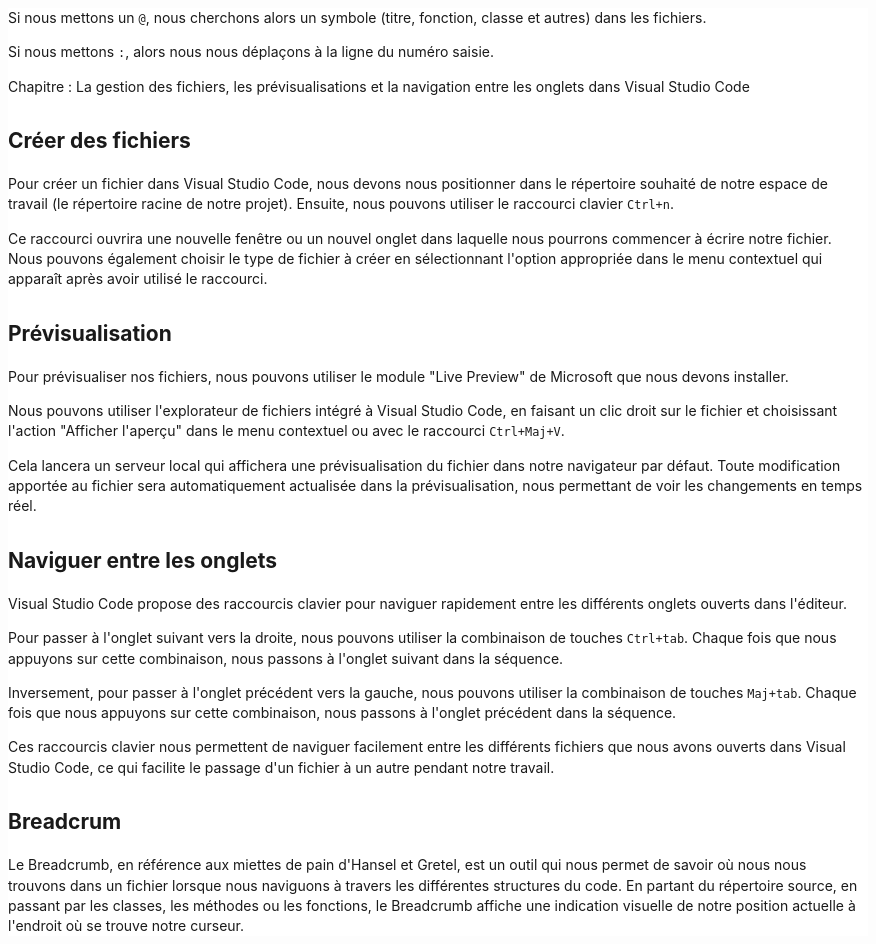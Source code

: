 Si nous mettons un `@`, nous cherchons alors un symbole (titre, fonction, classe et autres) dans les fichiers.

Si nous mettons `:`, alors nous nous déplaçons à la ligne du numéro saisie.

Chapitre : La gestion des fichiers, les prévisualisations et la navigation entre les onglets dans Visual Studio Code

## Créer des fichiers
Pour créer un fichier dans Visual Studio Code, nous devons nous positionner dans le répertoire souhaité de notre espace de travail (le répertoire racine de notre projet). Ensuite, nous pouvons utiliser le raccourci clavier `Ctrl+n`.

Ce raccourci ouvrira une nouvelle fenêtre ou un nouvel onglet dans laquelle nous pourrons commencer à écrire notre fichier. Nous pouvons également choisir le type de fichier à créer en sélectionnant l'option appropriée dans le menu contextuel qui apparaît après avoir utilisé le raccourci.

## Prévisualisation
Pour prévisualiser nos fichiers, nous pouvons utiliser le module "Live Preview" de Microsoft que nous devons installer.

Nous pouvons utiliser l'explorateur de fichiers intégré à Visual Studio Code, en faisant un clic droit sur le fichier et choisissant l'action "Afficher l'aperçu" dans le menu contextuel ou avec le raccourci `Ctrl+Maj+V`.

Cela lancera un serveur local qui affichera une prévisualisation du fichier dans notre navigateur par défaut. Toute modification apportée au fichier sera automatiquement actualisée dans la prévisualisation, nous permettant de voir les changements en temps réel.

## Naviguer entre les onglets
Visual Studio Code propose des raccourcis clavier pour naviguer rapidement entre les différents onglets ouverts dans l'éditeur.

Pour passer à l'onglet suivant vers la droite, nous pouvons utiliser la combinaison de touches `Ctrl+tab`. Chaque fois que nous appuyons sur cette combinaison, nous passons à l'onglet suivant dans la séquence.

Inversement, pour passer à l'onglet précédent vers la gauche, nous pouvons utiliser la combinaison de touches `Maj+tab`. Chaque fois que nous appuyons sur cette combinaison, nous passons à l'onglet précédent dans la séquence.

Ces raccourcis clavier nous permettent de naviguer facilement entre les différents fichiers que nous avons ouverts dans Visual Studio Code, ce qui facilite le passage d'un fichier à un autre pendant notre travail.

## Breadcrum
Le Breadcrumb, en référence aux miettes de pain d'Hansel et Gretel, est un outil qui nous permet de savoir où nous nous trouvons dans un fichier lorsque nous naviguons à travers les différentes structures du code. En partant du répertoire source, en passant par les classes, les méthodes ou les fonctions, le Breadcrumb affiche une indication visuelle de notre position actuelle à l'endroit où se trouve notre curseur.
